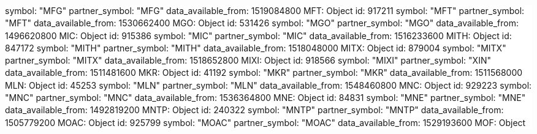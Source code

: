 symbol: "MFG"
partner_symbol: "MFG"
data_available_from: 1519084800
 MFT: Object
id: 917211
symbol: "MFT"
partner_symbol: "MFT"
data_available_from: 1530662400
 MGO: Object
id: 531426
symbol: "MGO"
partner_symbol: "MGO"
data_available_from: 1496620800
 MIC: Object
id: 915386
symbol: "MIC"
partner_symbol: "MIC"
data_available_from: 1516233600
 MITH: Object
id: 847172
symbol: "MITH"
partner_symbol: "MITH"
data_available_from: 1518048000
 MITX: Object
id: 879004
symbol: "MITX"
partner_symbol: "MITX"
data_available_from: 1518652800
 MIXI: Object
id: 918566
symbol: "MIXI"
partner_symbol: "XIN"
data_available_from: 1511481600
 MKR: Object
id: 41192
symbol: "MKR"
partner_symbol: "MKR"
data_available_from: 1511568000
 MLN: Object
id: 45253
symbol: "MLN"
partner_symbol: "MLN"
data_available_from: 1548460800
 MNC: Object
id: 929223
symbol: "MNC"
partner_symbol: "MNC"
data_available_from: 1536364800
 MNE: Object
id: 84831
symbol: "MNE"
partner_symbol: "MNE"
data_available_from: 1492819200
 MNTP: Object
id: 240322
symbol: "MNTP"
partner_symbol: "MNTP"
data_available_from: 1505779200
 MOAC: Object
id: 925799
symbol: "MOAC"
partner_symbol: "MOAC"
data_available_from: 1529193600
 MOF: Object
